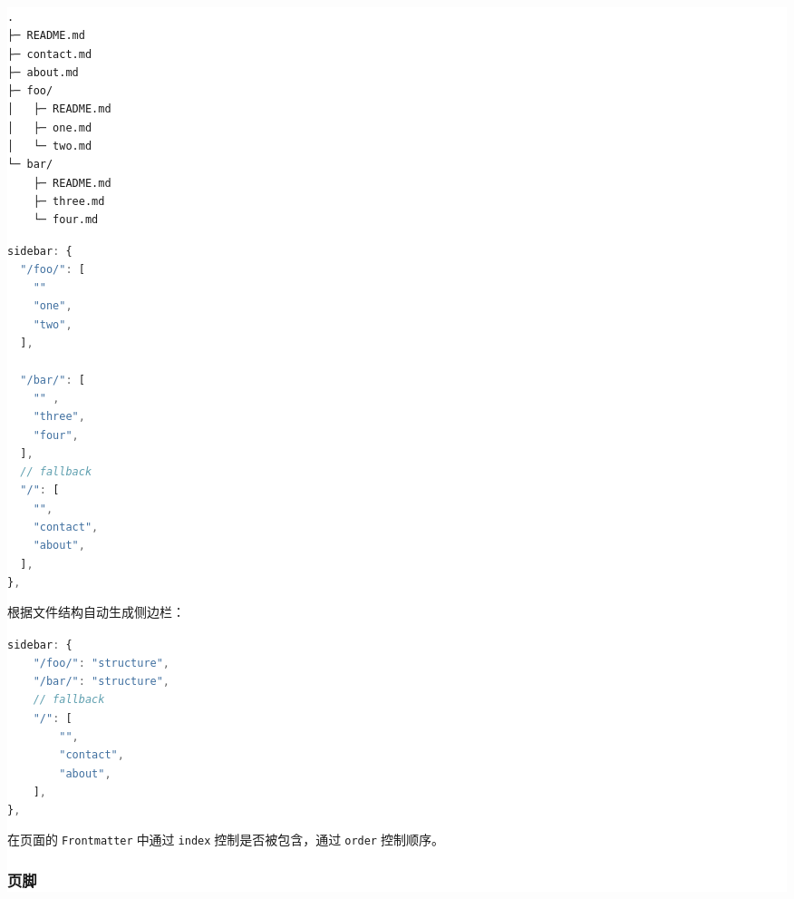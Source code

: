 ```
.
├─ README.md
├─ contact.md
├─ about.md
├─ foo/
│   ├─ README.md
│   ├─ one.md
│   └─ two.md
└─ bar/
    ├─ README.md
    ├─ three.md
    └─ four.md
```

```js
sidebar: {
  "/foo/": [
    ""
    "one",
    "two",
  ],

  "/bar/": [
    "" ,
    "three",
    "four",
  ],
  // fallback
  "/": [
    "",
    "contact",
    "about",
  ],
},
```

根据文件结构自动生成侧边栏：

```js
sidebar: {
    "/foo/": "structure",
    "/bar/": "structure",
    // fallback
    "/": [
        "",
        "contact",
        "about",
    ],
},
```

在页面的 `Frontmatter` 中通过 `index` 控制是否被包含，通过 `order` 控制顺序。

### 页脚
